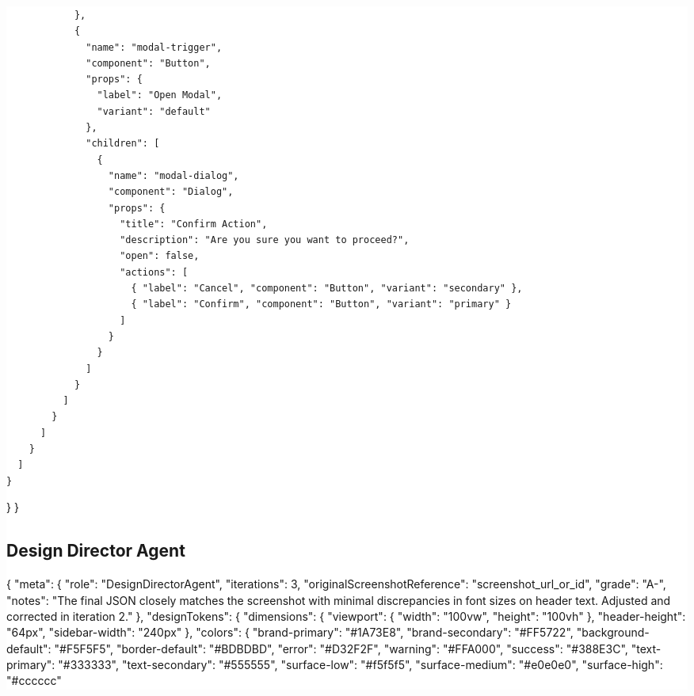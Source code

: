                 },
                {
                  "name": "modal-trigger",
                  "component": "Button",
                  "props": {
                    "label": "Open Modal",
                    "variant": "default"
                  },
                  "children": [
                    {
                      "name": "modal-dialog",
                      "component": "Dialog",
                      "props": {
                        "title": "Confirm Action",
                        "description": "Are you sure you want to proceed?",
                        "open": false,
                        "actions": [
                          { "label": "Cancel", "component": "Button", "variant": "secondary" },
                          { "label": "Confirm", "component": "Button", "variant": "primary" }
                        ]
                      }
                    }
                  ]
                }
              ]
            }
          ]
        }
      ]
    }
  }
}

## Design Director Agent

{
  "meta": {
    "role": "DesignDirectorAgent",
    "iterations": 3,
    "originalScreenshotReference": "screenshot_url_or_id",
    "grade": "A-", 
    "notes": "The final JSON closely matches the screenshot with minimal discrepancies in font sizes on header text. Adjusted and corrected in iteration 2."
  },
  "designTokens": {
    "dimensions": {
      "viewport": { "width": "100vw", "height": "100vh" },
      "header-height": "64px",
      "sidebar-width": "240px"
    },
    "colors": {
      "brand-primary": "#1A73E8",
      "brand-secondary": "#FF5722",
      "background-default": "#F5F5F5",
      "border-default": "#BDBDBD",
      "error": "#D32F2F",
      "warning": "#FFA000",
      "success": "#388E3C",
      "text-primary": "#333333",
      "text-secondary": "#555555",
      "surface-low": "#f5f5f5",
      "surface-medium": "#e0e0e0",
      "surface-high": "#cccccc"